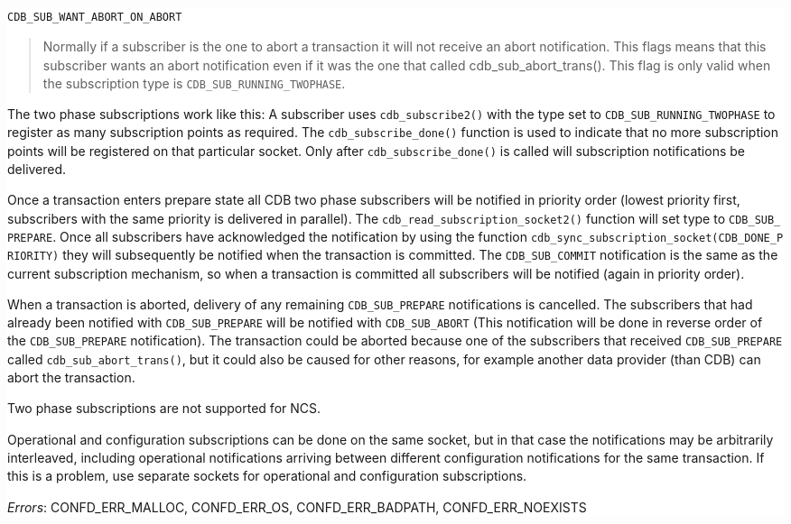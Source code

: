 `CDB_SUB_WANT_ABORT_ON_ABORT`  
> Normally if a subscriber is the one to abort a transaction it will not
> receive an abort notification. This flags means that this subscriber
> wants an abort notification even if it was the one that called
> cdb_sub_abort_trans(). This flag is only valid when the subscription
> type is `CDB_SUB_RUNNING_TWOPHASE`.

The two phase subscriptions work like this: A subscriber uses
`cdb_subscribe2()` with the type set to `CDB_SUB_RUNNING_TWOPHASE` to
register as many subscription points as required. The
`cdb_subscribe_done()` function is used to indicate that no more
subscription points will be registered on that particular socket. Only
after `cdb_subscribe_done()` is called will subscription notifications
be delivered.

Once a transaction enters prepare state all CDB two phase subscribers
will be notified in priority order (lowest priority first, subscribers
with the same priority is delivered in parallel). The
`cdb_read_subscription_socket2()` function will set type to
`CDB_SUB_PREPARE`. Once all subscribers have acknowledged the
notification by using the function
`cdb_sync_subscription_socket(CDB_DONE_PRIORITY)` they will subsequently
be notified when the transaction is committed. The `CDB_SUB_COMMIT`
notification is the same as the current subscription mechanism, so when
a transaction is committed all subscribers will be notified (again in
priority order).

When a transaction is aborted, delivery of any remaining
`CDB_SUB_PREPARE` notifications is cancelled. The subscribers that had
already been notified with `CDB_SUB_PREPARE` will be notified with
`CDB_SUB_ABORT` (This notification will be done in reverse order of the
`CDB_SUB_PREPARE` notification). The transaction could be aborted
because one of the subscribers that received `CDB_SUB_PREPARE` called
`cdb_sub_abort_trans()`, but it could also be caused for other reasons,
for example another data provider (than CDB) can abort the transaction.

<div class="note">

Two phase subscriptions are not supported for NCS.

</div>

<div class="note">

Operational and configuration subscriptions can be done on the same
socket, but in that case the notifications may be arbitrarily
interleaved, including operational notifications arriving between
different configuration notifications for the same transaction. If this
is a problem, use separate sockets for operational and configuration
subscriptions.

</div>

*Errors*: CONFD_ERR_MALLOC, CONFD_ERR_OS, CONFD_ERR_BADPATH,
CONFD_ERR_NOEXISTS
